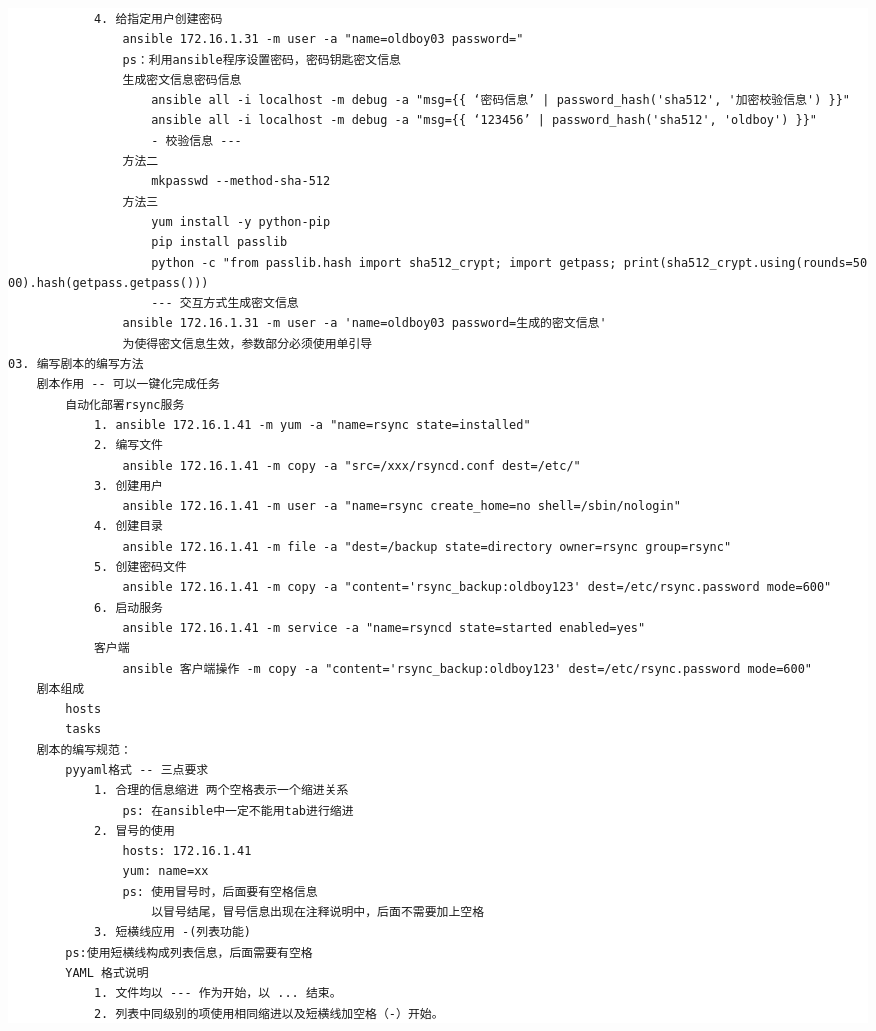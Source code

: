 				4. 给指定用户创建密码
					ansible 172.16.1.31 -m user -a "name=oldboy03 password="
					ps：利用ansible程序设置密码，密码钥匙密文信息
					生成密文信息密码信息
						ansible all -i localhost -m debug -a "msg={{ ‘密码信息’ | password_hash('sha512', '加密校验信息') }}"
						ansible all -i localhost -m debug -a "msg={{ ‘123456’ | password_hash('sha512', 'oldboy') }}"
						- 校验信息 --- 
					方法二
						mkpasswd --method-sha-512
					方法三
						yum install -y python-pip
						pip install passlib
						python -c "from passlib.hash import sha512_crypt; import getpass; print(sha512_crypt.using(rounds=5000).hash(getpass.getpass()))
						--- 交互方式生成密文信息
					ansible 172.16.1.31 -m user -a 'name=oldboy03 password=生成的密文信息'
					为使得密文信息生效，参数部分必须使用单引导
	03. 编写剧本的编写方法
		剧本作用 -- 可以一键化完成任务
			自动化部署rsync服务
				1. ansible 172.16.1.41 -m yum -a "name=rsync state=installed"
				2. 编写文件
					ansible 172.16.1.41 -m copy -a "src=/xxx/rsyncd.conf dest=/etc/"
				3. 创建用户
					ansible 172.16.1.41 -m user -a "name=rsync create_home=no shell=/sbin/nologin"
				4. 创建目录
					ansible 172.16.1.41 -m file -a "dest=/backup state=directory owner=rsync group=rsync"
				5. 创建密码文件
					ansible 172.16.1.41 -m copy -a "content='rsync_backup:oldboy123' dest=/etc/rsync.password mode=600"
				6. 启动服务
					ansible 172.16.1.41 -m service -a "name=rsyncd state=started enabled=yes"
				客户端
					ansible 客户端操作 -m copy -a "content='rsync_backup:oldboy123' dest=/etc/rsync.password mode=600"
		剧本组成
			hosts
			tasks
		剧本的编写规范：
			pyyaml格式 -- 三点要求
				1. 合理的信息缩进 两个空格表示一个缩进关系
					ps: 在ansible中一定不能用tab进行缩进
				2. 冒号的使用
					hosts: 172.16.1.41
					yum: name=xx
					ps: 使用冒号时，后面要有空格信息
						以冒号结尾，冒号信息出现在注释说明中，后面不需要加上空格
				3. 短横线应用 -(列表功能)
			ps:使用短横线构成列表信息，后面需要有空格
			YAML 格式说明
				1. 文件均以 --- 作为开始，以 ... 结束。
				2. 列表中同级别的项使用相同缩进以及短横线加空格（-）开始。
